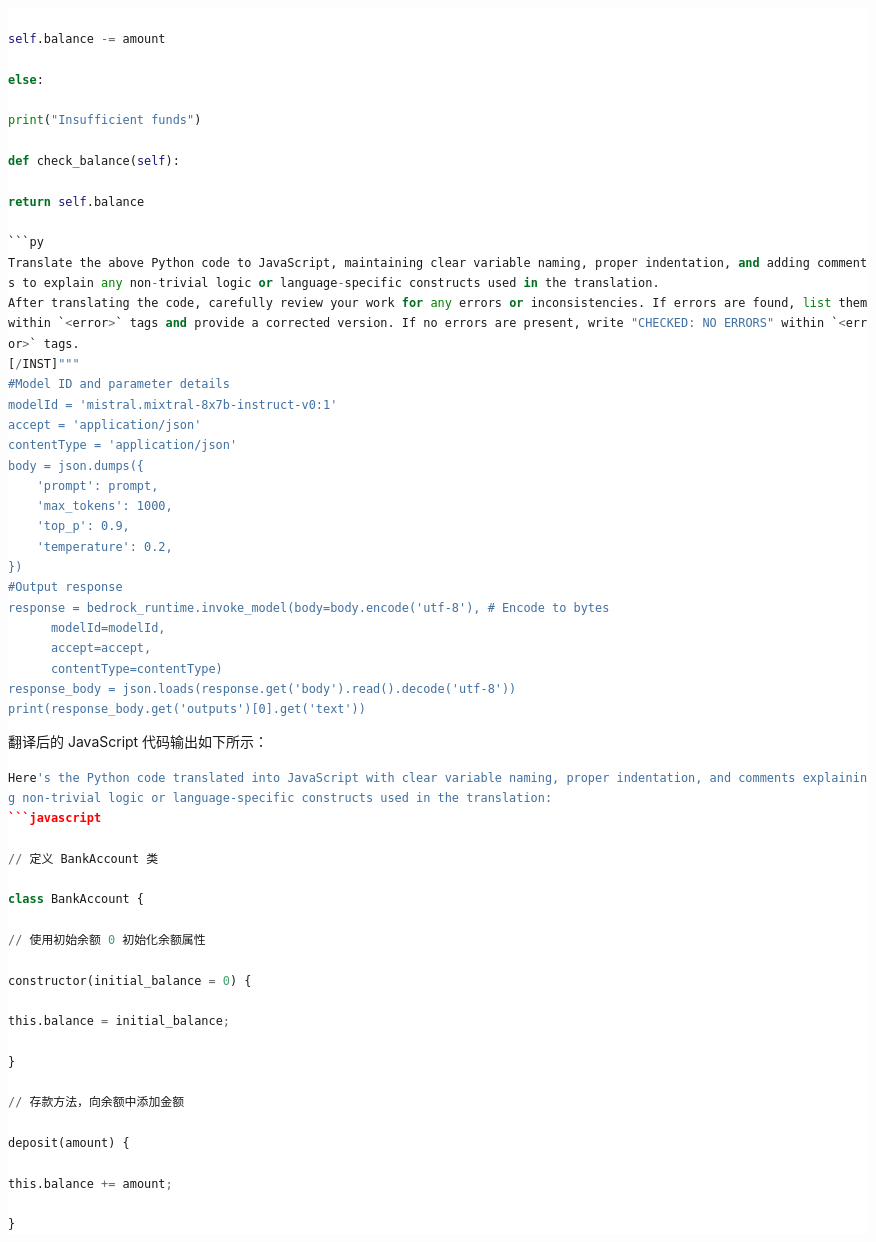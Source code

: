 ```py

self.balance -= amount

else:

print("Insufficient funds")

def check_balance(self):

return self.balance

```py
Translate the above Python code to JavaScript, maintaining clear variable naming, proper indentation, and adding comments to explain any non-trivial logic or language-specific constructs used in the translation.
After translating the code, carefully review your work for any errors or inconsistencies. If errors are found, list them within `<error>` tags and provide a corrected version. If no errors are present, write "CHECKED: NO ERRORS" within `<error>` tags.
[/INST]"""
#Model ID and parameter details
modelId = 'mistral.mixtral-8x7b-instruct-v0:1'
accept = 'application/json'
contentType = 'application/json'
body = json.dumps({
    'prompt': prompt,
    'max_tokens': 1000,
    'top_p': 0.9,
    'temperature': 0.2,
})
#Output response
response = bedrock_runtime.invoke_model(body=body.encode('utf-8'), # Encode to bytes
      modelId=modelId,
      accept=accept,
      contentType=contentType)
response_body = json.loads(response.get('body').read().decode('utf-8'))
print(response_body.get('outputs')[0].get('text'))
```

翻译后的 JavaScript 代码输出如下所示：

```py
Here's the Python code translated into JavaScript with clear variable naming, proper indentation, and comments explaining non-trivial logic or language-specific constructs used in the translation:
```javascript

// 定义 BankAccount 类

class BankAccount {

// 使用初始余额 0 初始化余额属性

constructor(initial_balance = 0) {

this.balance = initial_balance;

}

// 存款方法，向余额中添加金额

deposit(amount) {

this.balance += amount;

}
```
